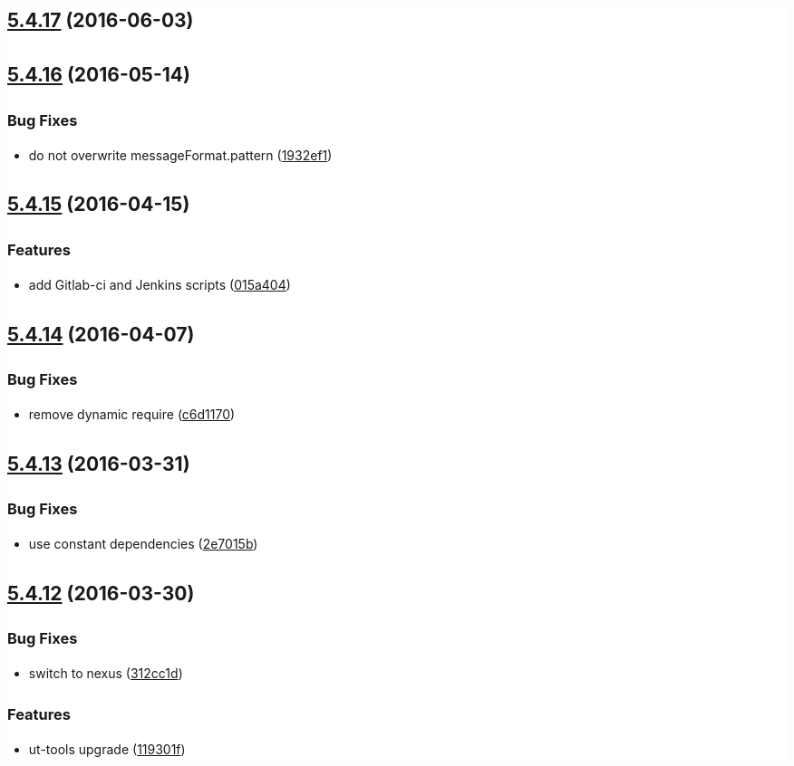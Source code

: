 

<a name="5.4.17"></a>
## [5.4.17](https://git.softwaregroup.com/ut5/ut-codec/compare/v5.4.16...v5.4.17) (2016-06-03)



<a name="5.4.16"></a>
## [5.4.16](https://git.softwaregroup.com/ut5/ut-codec/compare/v5.4.15...v5.4.16) (2016-05-14)


### Bug Fixes

* do not overwrite messageFormat.pattern ([1932ef1](https://git.softwaregroup.com/ut5/ut-codec/commit/1932ef1))



<a name="5.4.15"></a>
## [5.4.15](https://git.softwaregroup.com/ut5/ut-codec/compare/v5.4.14...v5.4.15) (2016-04-15)


### Features

* add Gitlab-ci and Jenkins scripts ([015a404](https://git.softwaregroup.com/ut5/ut-codec/commit/015a404))



<a name="5.4.14"></a>
## [5.4.14](https://git.softwaregroup.com/ut5/ut-codec/compare/v5.4.13...v5.4.14) (2016-04-07)


### Bug Fixes

* remove dynamic require ([c6d1170](https://git.softwaregroup.com/ut5/ut-codec/commit/c6d1170))



<a name="5.4.13"></a>
## [5.4.13](https://git.softwaregroup.com/ut5/ut-codec/compare/v5.4.12...v5.4.13) (2016-03-31)


### Bug Fixes

* use constant dependencies ([2e7015b](https://git.softwaregroup.com/ut5/ut-codec/commit/2e7015b))



<a name="5.4.12"></a>
## [5.4.12](https://git.softwaregroup.com/ut5/ut-codec/compare/v5.4.10...v5.4.12) (2016-03-30)


### Bug Fixes

* switch to nexus ([312cc1d](https://git.softwaregroup.com/ut5/ut-codec/commit/312cc1d))

### Features

* ut-tools upgrade ([119301f](https://git.softwaregroup.com/ut5/ut-codec/commit/119301f))



